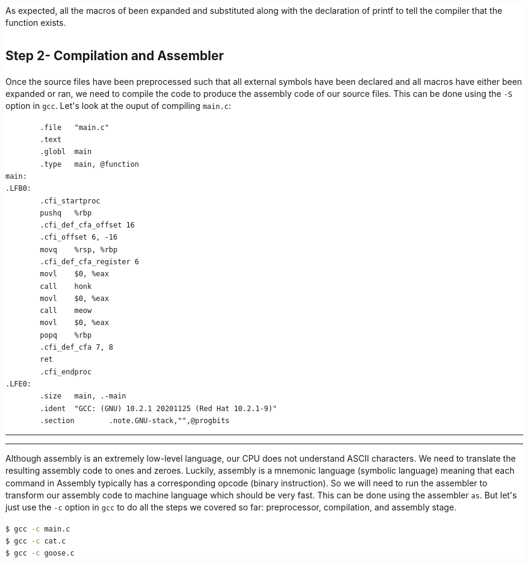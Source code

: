 As expected, all the macros of been expanded and substituted along with the declaration of printf to tell the compiler that the function exists.

## Step 2- Compilation and Assembler

Once the source files have been preprocessed such that all external symbols have been declared and all macros have either been expanded or ran, we need to compile the code to produce the assembly code of our source files. This can be done using the `-S` option in `gcc`. Let's look at the ouput of compiling `main.c`:

```assembly
        .file   "main.c"
        .text
        .globl  main
        .type   main, @function
main:
.LFB0:
        .cfi_startproc
        pushq   %rbp
        .cfi_def_cfa_offset 16
        .cfi_offset 6, -16
        movq    %rsp, %rbp
        .cfi_def_cfa_register 6
        movl    $0, %eax
        call    honk
        movl    $0, %eax
        call    meow
        movl    $0, %eax
        popq    %rbp
        .cfi_def_cfa 7, 8
        ret
        .cfi_endproc
.LFE0:
        .size   main, .-main
        .ident  "GCC: (GNU) 10.2.1 20201125 (Red Hat 10.2.1-9)"
        .section        .note.GNU-stack,"",@progbits

```

---



---

Although assembly is an extremely low-level language, our CPU does not understand ASCII characters. We need to translate the resulting assembly code to ones and zeroes. Luckily, assembly is a mnemonic language (symbolic language) meaning that each command in Assembly typically has a corresponding opcode (binary instruction). So we will need to run the assembler to transform our assembly code to machine language which should be very fast. This can be done using the assembler `as`. But let's just use the   `-c` option in `gcc` to do all the steps we covered so far: preprocessor, compilation, and assembly stage. 

```bash
$ gcc -c main.c
$ gcc -c cat.c
$ gcc -c goose.c
```
